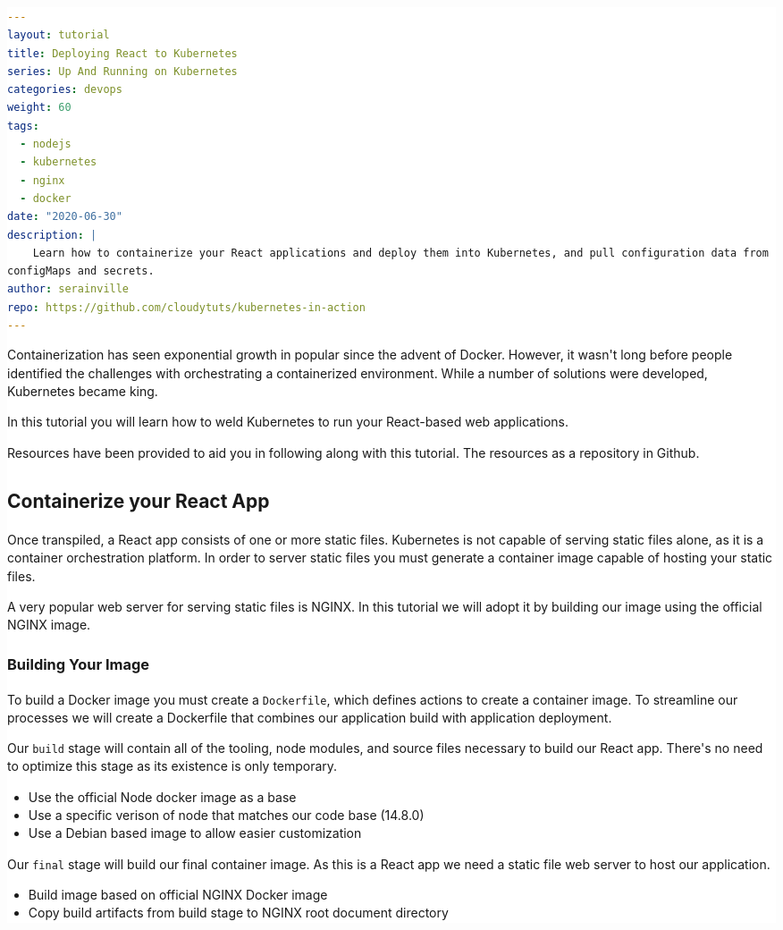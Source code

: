 ```yaml
---
layout: tutorial
title: Deploying React to Kubernetes
series: Up And Running on Kubernetes
categories: devops
weight: 60
tags:
  - nodejs
  - kubernetes
  - nginx
  - docker
date: "2020-06-30"
description: |
    Learn how to containerize your React applications and deploy them into Kubernetes, and pull configuration data from configMaps and secrets.
author: serainville
repo: https://github.com/cloudytuts/kubernetes-in-action
---
```


Containerization has seen exponential growth in popular since the advent of Docker. However, it wasn't long before people identified the challenges with orchestrating a containerized environment. While a number of solutions were developed, Kubernetes became king.

In this tutorial you will learn how to weld Kubernetes to run your React-based web applications.

Resources have been provided to aid you in following along with this tutorial. The resources as a repository in Github.

## Containerize your React App
Once transpiled, a React app consists of one or more static files. Kubernetes is not capable of serving static files alone, as it is a container orchestration platform. In order to server static files you must generate a container image capable of hosting your static files.

A very popular web server for serving static files is NGINX. In this tutorial we will adopt it by building our image using the official NGINX image.

### Building Your Image
To build a Docker image you must create a `Dockerfile`, which defines actions to create a container image. To streamline our processes we will create a Dockerfile that combines our application build with application deployment. 

Our `build` stage will contain all of the tooling, node modules, and source files necessary to build our React app. There's no need to optimize this stage as its existence is only temporary.
  * Use the official Node docker image as a base
  * Use a specific verison of node that matches our code base (14.8.0)
  * Use a Debian based image to allow easier customization

Our `final` stage will build our final container image. As this is a React app we need a static file web server to host our application.
  * Build image based on official NGINX Docker image
  * Copy build artifacts from build stage to NGINX root document directory
